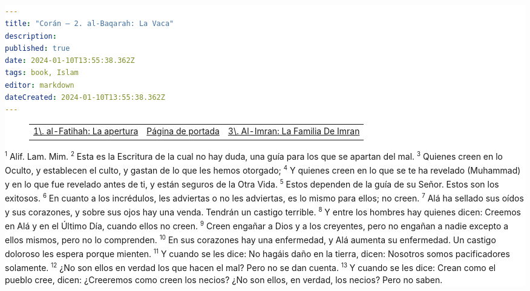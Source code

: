 ```yaml
---
title: "Corán — 2. al-Baqarah: La Vaca"
description: 
published: true
date: 2024-01-10T13:55:38.362Z
tags: book, Islam
editor: markdown
dateCreated: 2024-01-10T13:55:38.362Z
---
```


<figure class="table chapter-navigator">
  <table>
    <tbody>
      <tr>
        <td>
        <a href="/es/book/Islam/Quran/1">
          <span class="mdi mdi-arrow-left-drop-circle"></span><span class="pl-2">1\. al-Fatihah: La apertura</span>
        </a>
        </td>
        <td>
        <a href="/es/book/Islam/Quran">
          <span class="mdi mdi-book-open-variant"></span><span class="pl-2">Página de portada</span>
        </a>
        </td>
        <td>
        <a href="/es/book/Islam/Quran/3">
          <span class="pr-2">3\. Al-Imran: La Familia De Imran</span><span class="mdi mdi-arrow-right-drop-circle"></span>
        </a>
        </td>
      </tr>
    </tbody>
  </table>
</figure>

<span id="v1"><sup><small>1</small></sup></span> Alif. Lam. Mim.
<span id="v2"><sup><small>2</small></sup></span> Esta es la Escritura de la cual no hay duda, una guía para los que se apartan del mal.
<span id="v3"><sup><small>3</small></sup></span> Quienes creen en lo Oculto, y establecen el culto, y gastan de lo que les hemos otorgado;
<span id="v4"><sup><small>4</small></sup></span> Y quienes creen en lo que se te ha revelado (Muhammad) y en lo que fue revelado antes de ti, y están seguros de la Otra Vida.
<span id="v5"><sup><small>5</small></sup></span> Estos dependen de la guía de su Señor. Estos son los exitosos.
<span id="v6"><sup><small>6</small></sup></span> En cuanto a los incrédulos, les adviertas o no les adviertas, es lo mismo para ellos; no creen.
<span id="v7"><sup><small>7</small></sup></span> Alá ha sellado sus oídos y sus corazones, y sobre sus ojos hay una venda. Tendrán un castigo terrible.
<span id="v8"><sup><small>8</small></sup></span> Y entre los hombres hay quienes dicen: Creemos en Alá y en el Último Día, cuando ellos no creen.
<span id="v9"><sup><small>9</small></sup></span> Creen engañar a Dios y a los creyentes, pero no engañan a nadie excepto a ellos mismos, pero no lo comprenden.
<span id="v10"><sup><small>10</small></sup></span> En sus corazones hay una enfermedad, y Alá aumenta su enfermedad. Un castigo doloroso les espera porque mienten.
<span id="v11"><sup><small>11</small></sup></span> Y cuando se les dice: No hagáis daño en la tierra, dicen: Nosotros somos pacificadores solamente.
<span id="v12"><sup><small>12</small></sup></span> ¿No son ellos en verdad los que hacen el mal? Pero no se dan cuenta.
<span id="v13"><sup><small>13</small></sup></span> Y cuando se les dice: Crean como el pueblo cree, dicen: ¿Creeremos como creen los necios? ¿No son ellos, en verdad, los necios? Pero no saben.